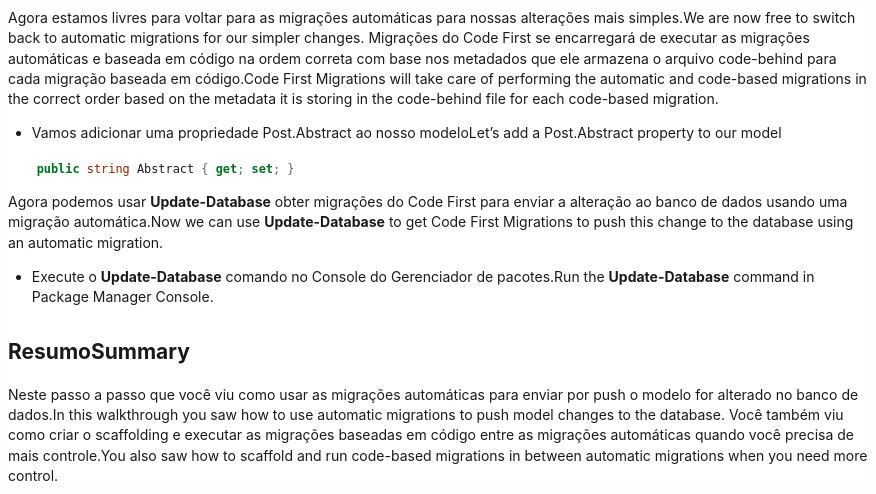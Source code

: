 <span data-ttu-id="b9b76-167">Agora estamos livres para voltar para as migrações automáticas para nossas alterações mais simples.</span><span class="sxs-lookup"><span data-stu-id="b9b76-167">We are now free to switch back to automatic migrations for our simpler changes.</span></span> <span data-ttu-id="b9b76-168">Migrações do Code First se encarregará de executar as migrações automáticas e baseada em código na ordem correta com base nos metadados que ele armazena o arquivo code-behind para cada migração baseada em código.</span><span class="sxs-lookup"><span data-stu-id="b9b76-168">Code First Migrations will take care of performing the automatic and code-based migrations in the correct order based on the metadata it is storing in the code-behind file for each code-based migration.</span></span>

-   <span data-ttu-id="b9b76-169">Vamos adicionar uma propriedade Post.Abstract ao nosso modelo</span><span class="sxs-lookup"><span data-stu-id="b9b76-169">Let’s add a Post.Abstract property to our model</span></span>

``` csharp
    public string Abstract { get; set; }
```

<span data-ttu-id="b9b76-170">Agora podemos usar **Update-Database** obter migrações do Code First para enviar a alteração ao banco de dados usando uma migração automática.</span><span class="sxs-lookup"><span data-stu-id="b9b76-170">Now we can use **Update-Database** to get Code First Migrations to push this change to the database using an automatic migration.</span></span>

-   <span data-ttu-id="b9b76-171">Execute o **Update-Database** comando no Console do Gerenciador de pacotes.</span><span class="sxs-lookup"><span data-stu-id="b9b76-171">Run the **Update-Database** command in Package Manager Console.</span></span>

## <a name="summary"></a><span data-ttu-id="b9b76-172">Resumo</span><span class="sxs-lookup"><span data-stu-id="b9b76-172">Summary</span></span>

<span data-ttu-id="b9b76-173">Neste passo a passo que você viu como usar as migrações automáticas para enviar por push o modelo for alterado no banco de dados.</span><span class="sxs-lookup"><span data-stu-id="b9b76-173">In this walkthrough you saw how to use automatic migrations to push model changes to the database.</span></span> <span data-ttu-id="b9b76-174">Você também viu como criar o scaffolding e executar as migrações baseadas em código entre as migrações automáticas quando você precisa de mais controle.</span><span class="sxs-lookup"><span data-stu-id="b9b76-174">You also saw how to scaffold and run code-based migrations in between automatic migrations when you need more control.</span></span>
